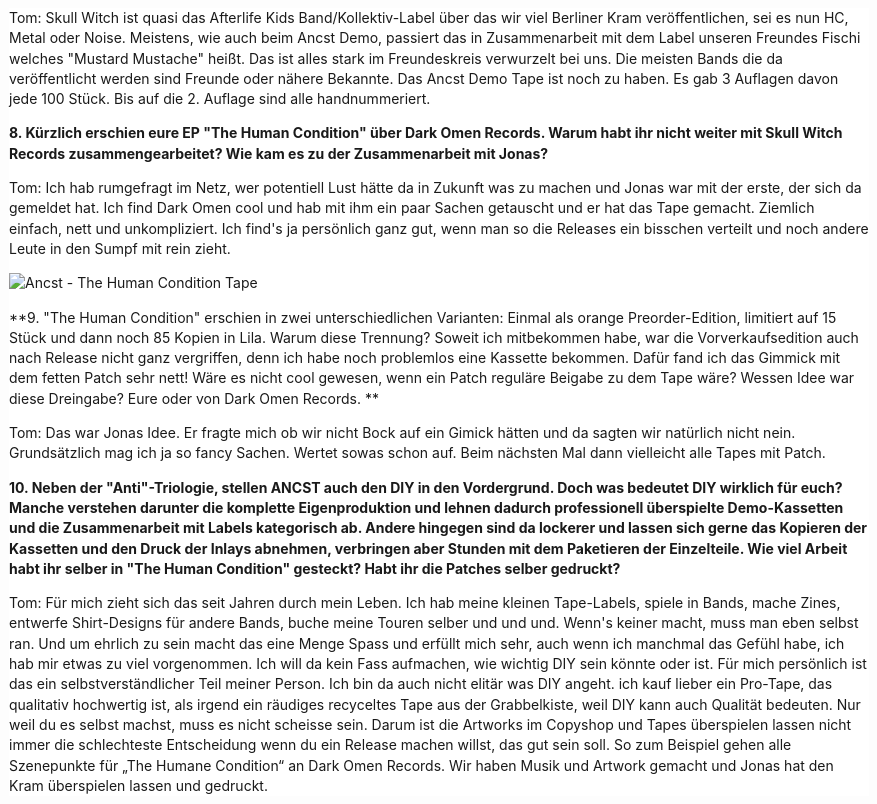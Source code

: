 Tom: Skull Witch ist quasi das Afterlife Kids Band/Kollektiv-Label über das wir viel Berliner Kram veröffentlichen, sei es nun HC, Metal oder Noise. Meistens, wie auch beim Ancst Demo, passiert das in Zusammenarbeit mit dem Label unseren Freundes Fischi welches "Mustard Mustache" heißt. Das ist alles stark im Freundeskreis verwurzelt bei uns. Die meisten Bands die da veröffentlicht werden sind Freunde oder nähere Bekannte. Das Ancst Demo Tape ist noch zu haben. Es gab 3 Auflagen davon jede 100 Stück. Bis auf die 2. Auflage sind alle handnummeriert. 

<iframe width="400" height="100" style="position: relative; display: block; width: 400px; height: 100px;" src="http://bandcamp.com/EmbeddedPlayer/v=2/album=2871482534/size=venti/bgcol=222222/linkcol=FFFFFF/" allowtransparency="true" frameborder="0"><a href="http://angstnoise.bandcamp.com/album/demo">demo by ANCST</a></iframe>


**8. Kürzlich erschien eure EP "The Human Condition" über Dark Omen Records. Warum habt ihr nicht weiter mit Skull Witch Records zusammengearbeitet? Wie kam es zu der Zusammenarbeit mit Jonas?** 

Tom: Ich hab rumgefragt im Netz, wer potentiell Lust hätte da in Zukunft was zu machen und Jonas war mit der erste, der sich da gemeldet hat. Ich find Dark Omen cool und hab mit ihm ein paar Sachen getauscht und er hat das Tape gemacht. Ziemlich einfach, nett und unkompliziert.
Ich find's ja persönlich ganz gut, wenn man so die Releases ein bisschen verteilt und noch andere Leute in den Sumpf mit rein zieht. 

<img src="http://necroslaughter.de/wp-content/uploads/2013/05/Ancst-The-Human-Condition-Tape.jpg" alt="Ancst - The Human Condition Tape" width="690" height="462" class="aligncenter size-full wp-image-10812" />

**9. "The Human Condition" erschien in zwei unterschiedlichen Varianten: Einmal als orange Preorder-Edition, limitiert auf 15 Stück und dann noch 85 Kopien in Lila. Warum diese Trennung? Soweit ich mitbekommen habe, war die Vorverkaufsedition auch nach Release nicht ganz vergriffen, denn ich habe noch problemlos eine Kassette bekommen. Dafür fand ich das Gimmick mit dem fetten Patch sehr nett! Wäre es nicht cool gewesen, wenn ein Patch reguläre Beigabe zu dem Tape wäre? Wessen Idee war diese Dreingabe? Eure oder von Dark Omen Records. **

Tom: Das war Jonas Idee. Er fragte mich ob wir nicht Bock auf ein Gimick hätten und da sagten wir natürlich nicht nein. Grundsätzlich mag ich ja so fancy Sachen. Wertet sowas schon auf. Beim nächsten Mal dann vielleicht alle Tapes mit Patch.

**10. Neben der "Anti"-Triologie, stellen ANCST auch den DIY in den Vordergrund. Doch was bedeutet DIY wirklich für euch? Manche verstehen darunter die komplette Eigenproduktion und lehnen dadurch professionell überspielte Demo-Kassetten und die Zusammenarbeit mit Labels kategorisch ab. Andere hingegen sind da lockerer und lassen sich gerne das Kopieren der Kassetten und den Druck der Inlays abnehmen, verbringen aber Stunden mit dem Paketieren der Einzelteile. Wie viel Arbeit habt ihr selber in "The Human Condition" gesteckt? Habt ihr die Patches selber gedruckt?** 

Tom: Für mich zieht sich das seit Jahren durch mein Leben. Ich hab meine kleinen Tape-Labels, spiele in Bands, mache Zines, entwerfe Shirt-Designs für andere Bands, buche meine Touren selber und und und. Wenn's keiner macht, muss man eben selbst ran. Und um ehrlich zu sein macht das eine Menge Spass und erfüllt mich sehr, auch wenn ich manchmal das Gefühl habe, ich hab mir etwas zu viel vorgenommen. Ich will da kein Fass aufmachen, wie wichtig DIY sein könnte oder ist. Für mich persönlich ist das ein selbstverständlicher Teil meiner Person. Ich bin da auch nicht elitär was DIY angeht. ich kauf lieber ein Pro-Tape, das qualitativ hochwertig ist, als irgend ein räudiges recyceltes Tape aus der Grabbelkiste, weil DIY kann auch Qualität bedeuten. Nur weil du es selbst machst, muss es nicht scheisse sein. Darum ist die Artworks im Copyshop und Tapes überspielen lassen nicht immer die schlechteste Entscheidung wenn du ein Release machen willst, das gut sein soll. So zum Beispiel gehen alle Szenepunkte für „The Humane Condition“ an Dark Omen Records. Wir haben Musik und Artwork gemacht und Jonas hat den Kram überspielen lassen und gedruckt.
